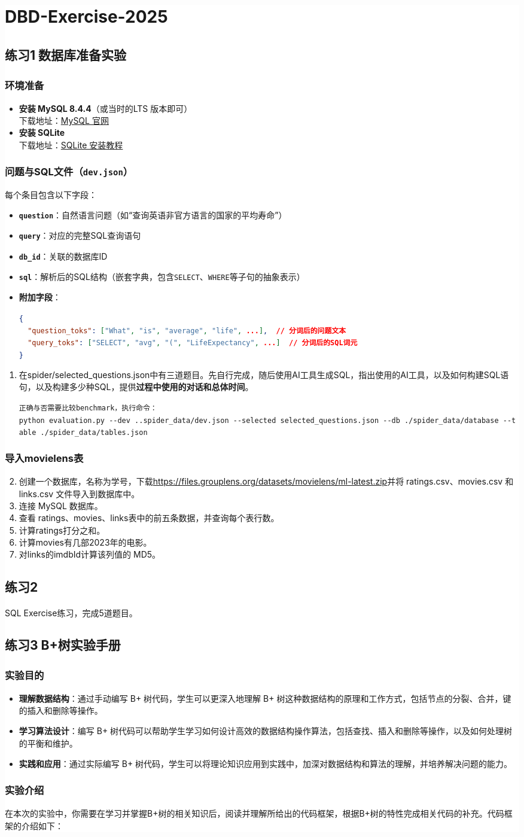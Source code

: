 # DBD-Exercise-2025

## 练习1 数据库准备实验

### 环境准备

- **安装 MySQL 8.4.4**（或当时的LTS 版本即可）  
  下载地址：[MySQL 官网](https://dev.mysql.com/downloads/mysql/)
- **安装 SQLite**  
  下载地址：[SQLite 安装教程](https://www.runoob.com/sqlite/sqlite-installation.html)

### 问题与SQL文件（`dev.json`）

每个条目包含以下字段：

- **`question`**：自然语言问题（如“查询英语非官方语言的国家的平均寿命”）
- **`query`**：对应的完整SQL查询语句
- **`db_id`**：关联的数据库ID
- **`sql`**：解析后的SQL结构（嵌套字典，包含`SELECT`、`WHERE`等子句的抽象表示）
- **附加字段**：

  ```json
  {
    "question_toks": ["What", "is", "average", "life", ...],  // 分词后的问题文本
    "query_toks": ["SELECT", "avg", "(", "LifeExpectancy", ...]  // 分词后的SQL词元
  }

1. 在spider/selected_questions.json中有三道题目。先自行完成，随后使用AI工具生成SQL，指出使用的AI工具，以及如何构建SQL语句，以及构建多少种SQL，提供**过程中使用的对话和总体时间**。

    ```
    正确与否需要比较benchmark，执行命令：
    python evaluation.py --dev ..spider_data/dev.json --selected selected_questions.json --db ./spider_data/database --table ./spider_data/tables.json
    ```

### 导入movielens表

2. 创建一个数据库，名称为学号，下载<https://files.grouplens.org/datasets/movielens/ml-latest.zip>并将 ratings.csv、movies.csv 和 links.csv 文件导入到数据库中。
3. 连接 MySQL 数据库。
4. 查看 ratings、movies、links表中的前五条数据，并查询每个表行数。
5. 计算ratings打分之和。
6. 计算movies有几部2023年的电影。
7. 对links的imdbId计算该列值的 MD5。

## 练习2

SQL Exercise练习，完成5道题目。

## 练习3 B+树实验手册

### 实验目的

- **理解数据结构**：通过手动编写 B+ 树代码，学生可以更深入地理解 B+ 树这种数据结构的原理和工作方式，包括节点的分裂、合并，键的插入和删除等操作。

- **学习算法设计**：编写 B+ 树代码可以帮助学生学习如何设计高效的数据结构操作算法，包括查找、插入和删除等操作，以及如何处理树的平衡和维护。

- **实践和应用**：通过实际编写 B+ 树代码，学生可以将理论知识应用到实践中，加深对数据结构和算法的理解，并培养解决问题的能力。

### 实验介绍

在本次的实验中，你需要在学习并掌握B+树的相关知识后，阅读并理解所给出的代码框架，根据B+树的特性完成相关代码的补充。代码框架的介绍如下：
  ```
